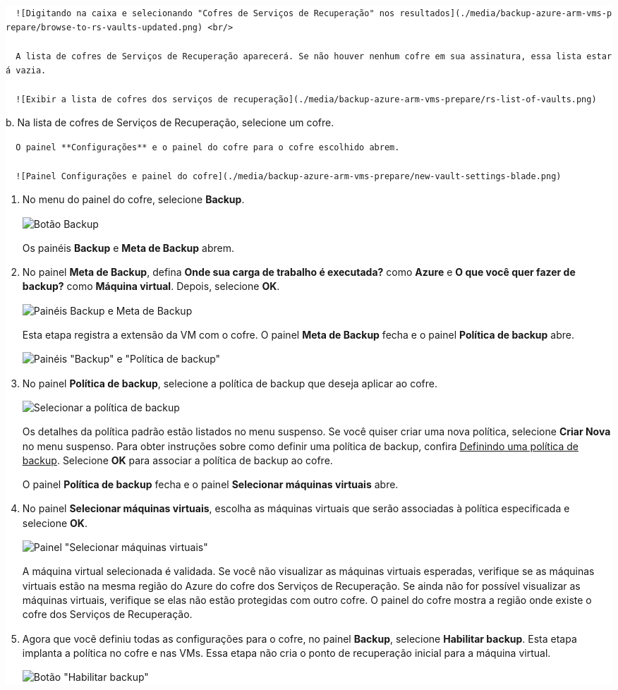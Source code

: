       ![Digitando na caixa e selecionando "Cofres de Serviços de Recuperação" nos resultados](./media/backup-azure-arm-vms-prepare/browse-to-rs-vaults-updated.png) <br/>

      A lista de cofres de Serviços de Recuperação aparecerá. Se não houver nenhum cofre em sua assinatura, essa lista estará vazia.

      ![Exibir a lista de cofres dos serviços de recuperação](./media/backup-azure-arm-vms-prepare/rs-list-of-vaults.png)

   b. Na lista de cofres de Serviços de Recuperação, selecione um cofre.

      O painel **Configurações** e o painel do cofre para o cofre escolhido abrem.

      ![Painel Configurações e painel do cofre](./media/backup-azure-arm-vms-prepare/new-vault-settings-blade.png)
1. No menu do painel do cofre, selecione **Backup**.

   ![Botão Backup](./media/backup-azure-arm-vms-prepare/backup-button.png)

   Os painéis **Backup** e **Meta de Backup** abrem.

1. No painel **Meta de Backup**, defina **Onde sua carga de trabalho é executada?** como **Azure** e **O que você quer fazer de backup?** como **Máquina virtual**. Depois, selecione **OK**.

   ![Painéis Backup e Meta de Backup](./media/backup-azure-arm-vms-prepare/select-backup-goal-1.png)

   Esta etapa registra a extensão da VM com o cofre. O painel **Meta de Backup** fecha e o painel **Política de backup** abre.

   ![Painéis "Backup" e "Política de backup"](./media/backup-azure-arm-vms-prepare/select-backup-goal-2.png)
1. No painel **Política de backup**, selecione a política de backup que deseja aplicar ao cofre.

   ![Selecionar a política de backup](./media/backup-azure-arm-vms-prepare/setting-rs-backup-policy-new.png)

   Os detalhes da política padrão estão listados no menu suspenso. Se você quiser criar uma nova política, selecione **Criar Nova** no menu suspenso. Para obter instruções sobre como definir uma política de backup, confira [Definindo uma política de backup](backup-azure-vms-first-look-arm.md#defining-a-backup-policy).
    Selecione **OK** para associar a política de backup ao cofre.

   O painel **Política de backup** fecha e o painel **Selecionar máquinas virtuais** abre.
1. No painel **Selecionar máquinas virtuais**, escolha as máquinas virtuais que serão associadas à política especificada e selecione **OK**.

   ![Painel "Selecionar máquinas virtuais"](./media/backup-azure-arm-vms-prepare/select-vms-to-backup.png)

   A máquina virtual selecionada é validada. Se você não visualizar as máquinas virtuais esperadas, verifique se as máquinas virtuais estão na mesma região do Azure do cofre dos Serviços de Recuperação. Se ainda não for possível visualizar as máquinas virtuais, verifique se elas não estão protegidas com outro cofre. O painel do cofre mostra a região onde existe o cofre dos Serviços de Recuperação.

1. Agora que você definiu todas as configurações para o cofre, no painel **Backup**, selecione **Habilitar backup**. Esta etapa implanta a política no cofre e nas VMs. Essa etapa não cria o ponto de recuperação inicial para a máquina virtual.

   ![Botão "Habilitar backup"](./media/backup-azure-arm-vms-prepare/vm-validated-click-enable.png)
